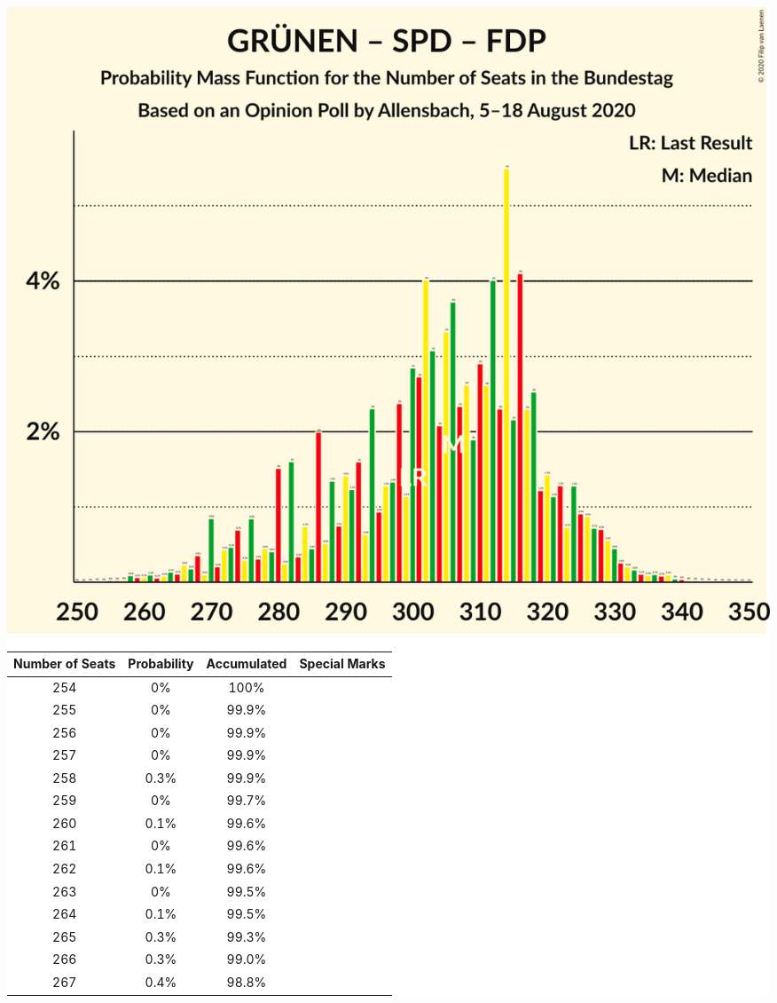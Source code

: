 ![Graph with seats probability mass function not yet produced](2020-08-18-Allensbach-coalitions-seats-pmf-grünen–spd–fdp.png "Seats Probability Mass Function")

| Number of Seats | Probability | Accumulated | Special Marks |
|:---------------:|:-----------:|:-----------:|:-------------:|
| 254 | 0% | 100% |  |
| 255 | 0% | 99.9% |  |
| 256 | 0% | 99.9% |  |
| 257 | 0% | 99.9% |  |
| 258 | 0.3% | 99.9% |  |
| 259 | 0% | 99.7% |  |
| 260 | 0.1% | 99.6% |  |
| 261 | 0% | 99.6% |  |
| 262 | 0.1% | 99.6% |  |
| 263 | 0% | 99.5% |  |
| 264 | 0.1% | 99.5% |  |
| 265 | 0.3% | 99.3% |  |
| 266 | 0.3% | 99.0% |  |
| 267 | 0.4% | 98.8% |  |